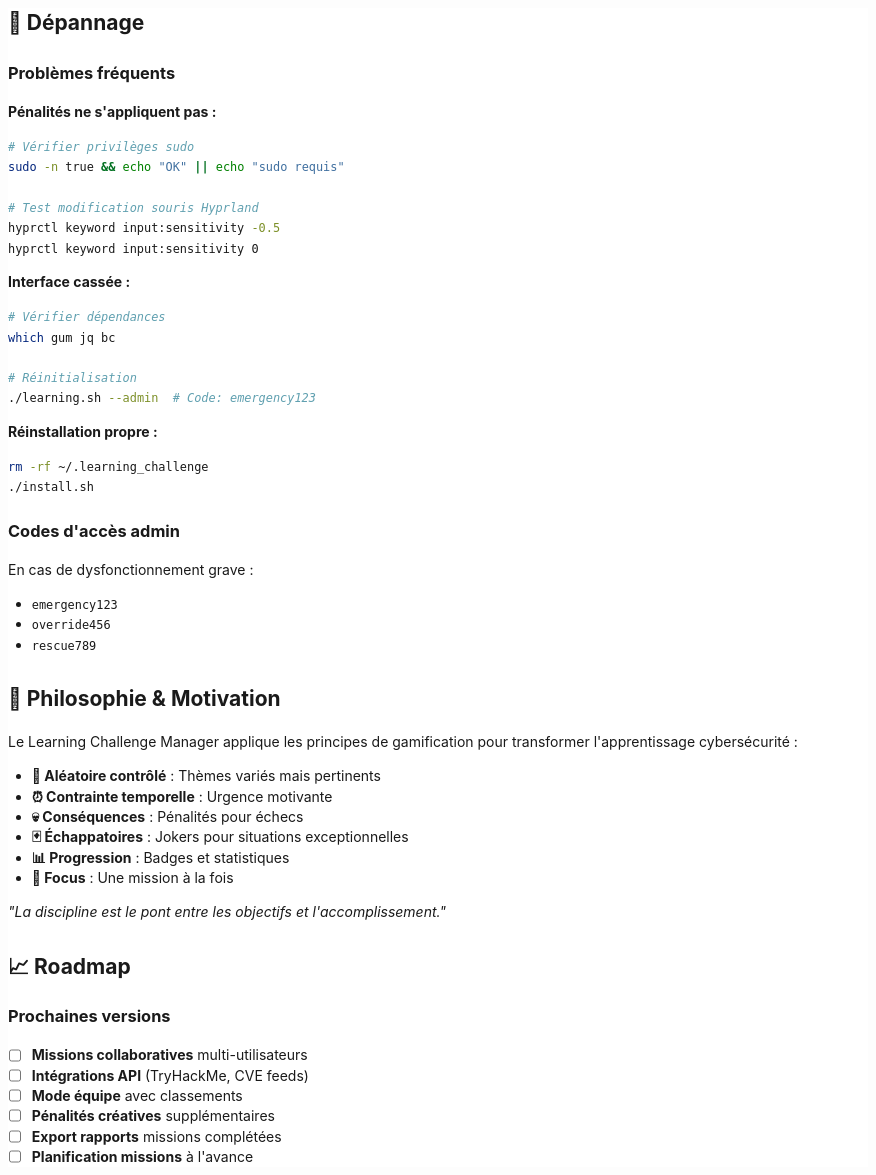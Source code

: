 ## 🔧 Dépannage

### Problèmes fréquents

**Pénalités ne s'appliquent pas :**
```bash
# Vérifier privilèges sudo
sudo -n true && echo "OK" || echo "sudo requis"

# Test modification souris Hyprland
hyprctl keyword input:sensitivity -0.5
hyprctl keyword input:sensitivity 0
```

**Interface cassée :**
```bash
# Vérifier dépendances
which gum jq bc

# Réinitialisation
./learning.sh --admin  # Code: emergency123
```

**Réinstallation propre :**
```bash
rm -rf ~/.learning_challenge
./install.sh
```

### Codes d'accès admin
En cas de dysfonctionnement grave :
- `emergency123`
- `override456` 
- `rescue789`

## 🎯 Philosophie & Motivation

Le Learning Challenge Manager applique les principes de gamification pour transformer l'apprentissage cybersécurité :

- **🎲 Aléatoire contrôlé** : Thèmes variés mais pertinents
- **⏰ Contrainte temporelle** : Urgence motivante
- **💀 Conséquences** : Pénalités pour échecs
- **🃏 Échappatoires** : Jokers pour situations exceptionnelles
- **📊 Progression** : Badges et statistiques
- **🎯 Focus** : Une mission à la fois

*"La discipline est le pont entre les objectifs et l'accomplissement."*

## 📈 Roadmap

### Prochaines versions
- [ ] **Missions collaboratives** multi-utilisateurs
- [ ] **Intégrations API** (TryHackMe, CVE feeds)
- [ ] **Mode équipe** avec classements
- [ ] **Pénalités créatives** supplémentaires
- [ ] **Export rapports** missions complétées
- [ ] **Planification missions** à l'avance

